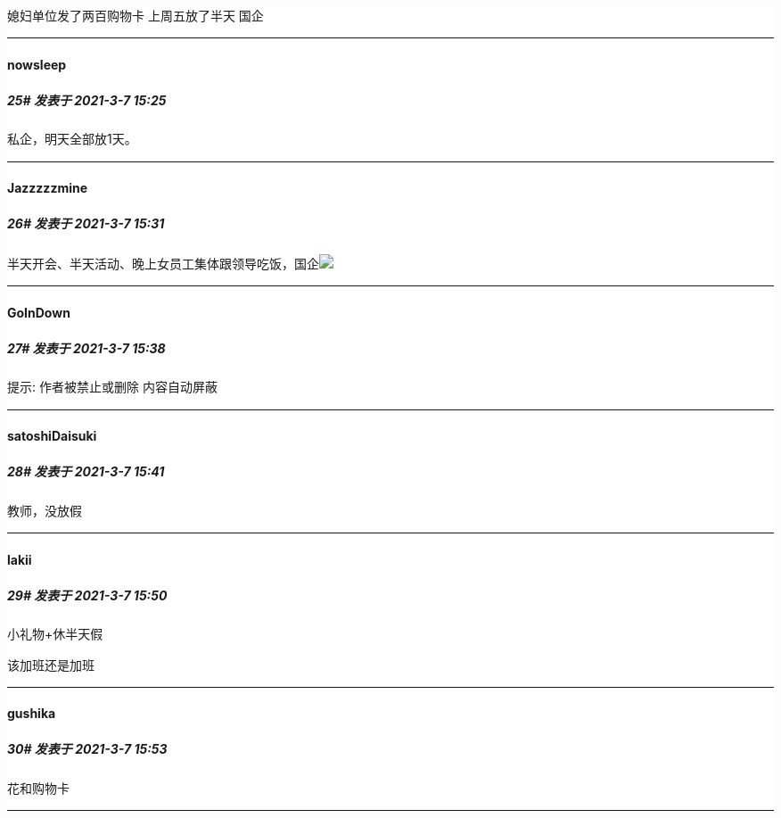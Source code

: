 
媳妇单位发了两百购物卡 上周五放了半天 国企


*****

####  nowsleep  
##### 25#       发表于 2021-3-7 15:25


私企，明天全部放1天。


*****

####  Jazzzzzmine  
##### 26#       发表于 2021-3-7 15:31


半天开会、半天活动、晚上女员工集体跟领导吃饭，国企<img src="https://static.saraba1st.com/image/smiley/face2017/148.png" referrerpolicy="no-referrer">


*****

####  GoInDown  
##### 27#       发表于 2021-3-7 15:38

提示: 作者被禁止或删除 内容自动屏蔽


*****

####  satoshiDaisuki  
##### 28#       发表于 2021-3-7 15:41


教师，没放假


*****

####  lakii  
##### 29#       发表于 2021-3-7 15:50


小礼物+休半天假

该加班还是加班


*****

####  gushika  
##### 30#       发表于 2021-3-7 15:53


花和购物卡


*****
